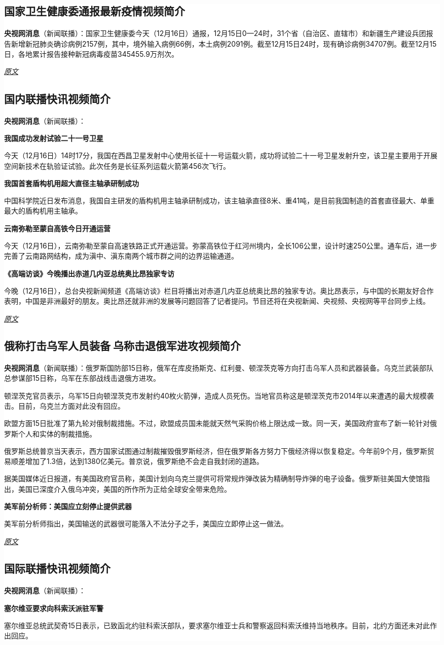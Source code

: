 
## 国家卫生健康委通报最新疫情视频简介

**央视网消息**（新闻联播）：国家卫生健康委今天（12月16日）通报，12月15日0—24时，31个省（自治区、直辖市）和新疆生产建设兵团报告新增新冠肺炎确诊病例2157例，其中，境外输入病例66例，本土病例2091例。截至12月15日24时，现有确诊病例34707例。截至12月15日，各地累计报告接种新冠病毒疫苗345455.9万剂次。

*[原文](https://tv.cctv.com/2022/12/16/VIDE9oJLH0BrKeYWaZjsQWR1221216.shtml)*


## 国内联播快讯视频简介

**央视网消息**（新闻联播）：

**我国成功发射试验二十一号卫星**

今天（12月16日）14时17分，我国在西昌卫星发射中心使用长征十一号运载火箭，成功将试验二十一号卫星发射升空，该卫星主要用于开展空间新技术在轨验证试验。此次任务是长征系列运载火箭第456次飞行。

**我国首套盾构机用超大直径主轴承研制成功**

中国科学院近日发布消息，我国自主研发的盾构机用主轴承研制成功，该主轴承直径8米、重41吨，是目前我国制造的首套直径最大、单重最大的盾构机用主轴承。

**云南弥勒至蒙自高铁今日开通运营**

今天（12月16日），云南弥勒至蒙自高速铁路正式开通运营。弥蒙高铁位于红河州境内，全长106公里，设计时速250公里。通车后，进一步完善了云南路网结构，成为滇中、滇东南两个城市群之间的边界运输通道。

**《高端访谈》今晚播出赤道几内亚总统奥比昂独家专访**

今晚（12月16日），总台央视新闻频道《高端访谈》栏目将播出对赤道几内亚总统奥比昂的独家专访。奥比昂表示，与中国的长期友好合作表明，中国是非洲最好的朋友。奥比昂还就非洲的发展等问题回答了记者提问。节目还将在央视新闻、央视频、央视网等平台同步上线。

*[原文](https://tv.cctv.com/2022/12/16/VIDEc7T5Jk2I2SjxzCWE9Xbz221216.shtml)*


## 俄称打击乌军人员装备 乌称击退俄军进攻视频简介

**央视网消息**（新闻联播）：俄罗斯国防部15日称，俄军在库皮扬斯克、红利曼、顿涅茨克等方向打击乌军人员和武器装备。乌克兰武装部队总参谋部15日称，乌军在东部战线击退俄方进攻。

顿涅茨克官员表示，乌军15日向顿涅茨克市发射约40枚火箭弹，造成人员死伤。当地官员称这是顿涅茨克市2014年以来遭遇的最大规模袭击。目前，乌克兰方面对此没有回应。

欧盟方面15日批准了第九轮对俄制裁措施。不过，欧盟成员国未能就天然气采购价格上限达成一致。同一天，美国政府宣布了新一轮针对俄罗斯个人和实体的制裁措施。

俄罗斯总统普京当天表示，西方国家试图通过制裁摧毁俄罗斯经济，但在俄罗斯各方努力下俄经济得以恢复稳定。今年前9个月，俄罗斯贸易顺差增加了1.3倍，达到1380亿美元。普京说，俄罗斯绝不会走自我封闭的道路。

据美国媒体近日报道，有美国政府官员称，美国计划向乌克兰提供可将常规炸弹改装为精确制导炸弹的电子设备。俄罗斯驻美国大使馆指出，美国已深度介入俄乌冲突，美国的所作所为正给全球安全带来危险。

**美军前分析师：美国应立刻停止提供武器**

美军前分析师指出，美国输送的武器很可能落入不法分子之手，美国应立即停止这一做法。

*[原文](https://tv.cctv.com/2022/12/16/VIDEJX9EDA1QWw8Zpx8mM1uK221216.shtml)*


## 国际联播快讯视频简介

**央视网消息**（新闻联播）：

**塞尔维亚要求向科索沃派驻军警**

塞尔维亚总统武契奇15日表示，已致函北约驻科索沃部队，要求塞尔维亚士兵和警察返回科索沃维持当地秩序。目前，北约方面还未对此作出回应。

